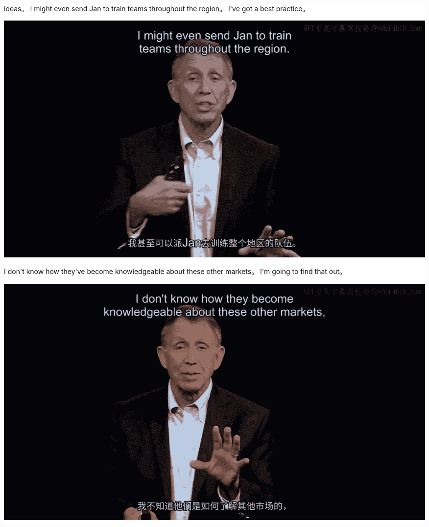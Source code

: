 ideas。 I might even send Jan to train teams throughout the region。 I've got a best practice。

![](img/76aa3a5ddf6bb2240e7685f98fca786b_53.png)

I don't know how they've become knowledgeable about these other markets。 I'm going to find that out。

![](img/76aa3a5ddf6bb2240e7685f98fca786b_55.png)
